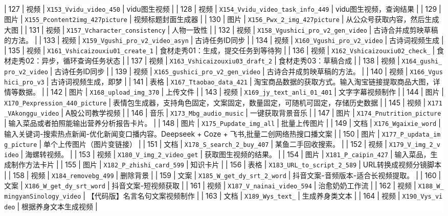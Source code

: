 | 127 | 视频 | `X153_Vvidu_video_450` | vidu图生视频 |
| 128 | 视频 | `X154_Vvidu_video_task_info_449` | vidu图生视频，查询结果 |
| 129 | 图片 | `X155_Pcontent2img_427picture` | 视频标题封面生成器 |
| 130 | 图片 | `X156_Pwx_2_img_427picture` | 从公众号获取内容，然后生成大图 |
| 131 | 视频 | `X157_Vcharacter_consistency` | 人物一致性 |
| 132 | 视频 | `X158_Vgushici_pro_v2_gen_video` | 古诗合并成剪映草稿的方法。 |
| 133 | 视频 | `X159_Vgushi_pro_v2_video_asyn` | 古诗任务ID同步 |
| 134 | 视频 | `X160_Vgushi_pro_v2_video` | 古诗词视频生成 |
| 135 | 视频 | `X161_Vshicaizouxiu01_create_1` | 食材走秀01：生成，提交任务到等待狗 |
| 136 | 视频 | `X162_Vshicaizouxiu02_check_` | 食材走秀02：异步，循环查询任务状态 |
| 137 | 视频 | `X163_Vshicaizouxiu03_draft_2` | 食材走秀03：草稿合成 |
| 138 | 视频 | `X164_gushi_pro_v2_video` | 古诗任务ID同步 |
| 139 | 视频 | `X165_gushici_pro_v2_gen_video` | 古诗合并成剪映草稿的方法。 |
| 140 | 视频 | `X166_Vgushici_pro_v3` | 古诗词视频生成，即梦 |
| 141 | 表格 | `X167_Ttaobao_data_421` | 淘宝商品数据的获取方式。输入淘宝链接提取商品大图，详情等数据。 |
| 142 | 图片 | `X168_upload_img_370` | 上传文件 |
| 143 | 视频 | `X169_jy_text_anli_01_401` | 文字字幕视频制作 |
| 144 | 图片 | `X170_Pexpression_440_picture` | 表情包生成器，支持角色固定，文案固定，数量固定，可随机可固定，存储历史数据 |
| 145 | 视频 | `X171_VAkonggu_video` | A股公司教学视频 |
| 146 | 音乐 | `X173_Mbg_audio_music` | 一键获取背景音乐 |
| 147 | 图片 | `X174_Pnutrition_picture` | 输入菜品或者拍照能输出营养分析报告卡片。 |
| 148 | 图片 | `X175_Pupdate_img_all` | 批量上传图片 |
| 149 | 文档 | `X176_Wgaixie_word` | 输入关键词-搜索热点新闻-优化新闻变口播内容。Deepseek + Coze + 飞书,批量二创网络热搜口播文案 |
| 150 | 图片 | `X177_P_updata_img_picture` | 单个上传图片（图片变链接） |
| 151 | 文档 | `X178_S_search_2_buy_407` | 某鱼二手回收搜索。 |
| 152 | 视频 | `X179_V_img_2_video` | 海螺转视频。 |
| 153 | 视频 | `X180_V_img_2_video_get` | 获取图生视频的结果。 |
| 154 | 图片 | `X181_P_caipin_427` | 输入菜品，生成制作方法卡片 |
| 155 | 图片 | `X182_P_zhishi_card_599` | 知识卡片 |
| 156 | 表格 | `X183_URL_to_script_2_589` | URL转换成视频分镜脚本 |
| 158 | 视频 | `X184_removebg_499` | 删除背景 |
| 159 | 文案 | `X185_W_get_dy_srt_2_word` | 抖音文案-音频版本-适合长视频提取。 |
| 160 | 文案 | `X186_W_get_dy_srt_word` | 抖音文案-短视频获取 |
| 161 | 视频 | `X187_V_nainai_video_594` | 治愈奶奶工作流 |
| 162 | 视频 | `X188_W_mingyanSinology_video` | 【代码版】名言名句文案视频制作 |
| 163 | 文档 | `X189_Wys_text_` | 生成养身类文本 |
| 164 | 视频 | `X190_Vys_video` | 根据养身文本生成视频 |
